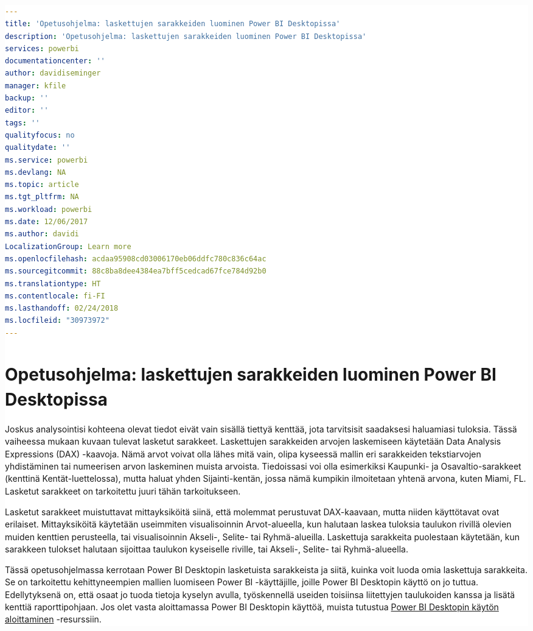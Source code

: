 ```yaml
---
title: 'Opetusohjelma: laskettujen sarakkeiden luominen Power BI Desktopissa'
description: 'Opetusohjelma: laskettujen sarakkeiden luominen Power BI Desktopissa'
services: powerbi
documentationcenter: ''
author: davidiseminger
manager: kfile
backup: ''
editor: ''
tags: ''
qualityfocus: no
qualitydate: ''
ms.service: powerbi
ms.devlang: NA
ms.topic: article
ms.tgt_pltfrm: NA
ms.workload: powerbi
ms.date: 12/06/2017
ms.author: davidi
LocalizationGroup: Learn more
ms.openlocfilehash: acdaa95908cd03006170eb06ddfc780c836c64ac
ms.sourcegitcommit: 88c8ba8dee4384ea7bff5cedcad67fce784d92b0
ms.translationtype: HT
ms.contentlocale: fi-FI
ms.lasthandoff: 02/24/2018
ms.locfileid: "30973972"
---
```

# <a name="tutorial-create-calculated-columns-in-power-bi-desktop"></a>Opetusohjelma: laskettujen sarakkeiden luominen Power BI Desktopissa
Joskus analysointisi kohteena olevat tiedot eivät vain sisällä tiettyä kenttää, jota tarvitsisit saadaksesi haluamiasi tuloksia. Tässä vaiheessa mukaan kuvaan tulevat lasketut sarakkeet. Laskettujen sarakkeiden arvojen laskemiseen käytetään Data Analysis Expressions (DAX) -kaavoja. Nämä arvot voivat olla lähes mitä vain, olipa kyseessä mallin eri sarakkeiden tekstiarvojen yhdistäminen tai numeerisen arvon laskeminen muista arvoista. Tiedoissasi voi olla esimerkiksi Kaupunki- ja Osavaltio-sarakkeet (kenttinä Kentät-luettelossa), mutta haluat yhden Sijainti-kentän, jossa nämä kumpikin ilmoitetaan yhtenä arvona, kuten Miami, FL. Lasketut sarakkeet on tarkoitettu juuri tähän tarkoitukseen.

Lasketut sarakkeet muistuttavat mittayksiköitä siinä, että molemmat perustuvat DAX-kaavaan, mutta niiden käyttötavat ovat erilaiset. Mittayksiköitä käytetään useimmiten visualisoinnin Arvot-alueella, kun halutaan laskea tuloksia taulukon rivillä olevien muiden kenttien perusteella, tai visualisoinnin Akseli-, Selite- tai Ryhmä-alueilla. Laskettuja sarakkeita puolestaan käytetään, kun sarakkeen tulokset halutaan sijoittaa taulukon kyseiselle riville, tai Akseli-, Selite- tai Ryhmä-alueella.

Tässä opetusohjelmassa kerrotaan Power BI Desktopin lasketuista sarakkeista ja siitä, kuinka voit luoda omia laskettuja sarakkeita. Se on tarkoitettu kehittyneempien mallien luomiseen Power BI -käyttäjille, joille Power BI Desktopin käyttö on jo tuttua. Edellytyksenä on, että osaat jo tuoda tietoja kyselyn avulla, työskennellä useiden toisiinsa liitettyjen taulukoiden kanssa ja lisätä kenttiä raporttipohjaan. Jos olet vasta aloittamassa Power BI Desktopin käyttöä, muista tutustua [Power BI Desktopin käytön aloittaminen](desktop-getting-started.md) -resurssiin.
